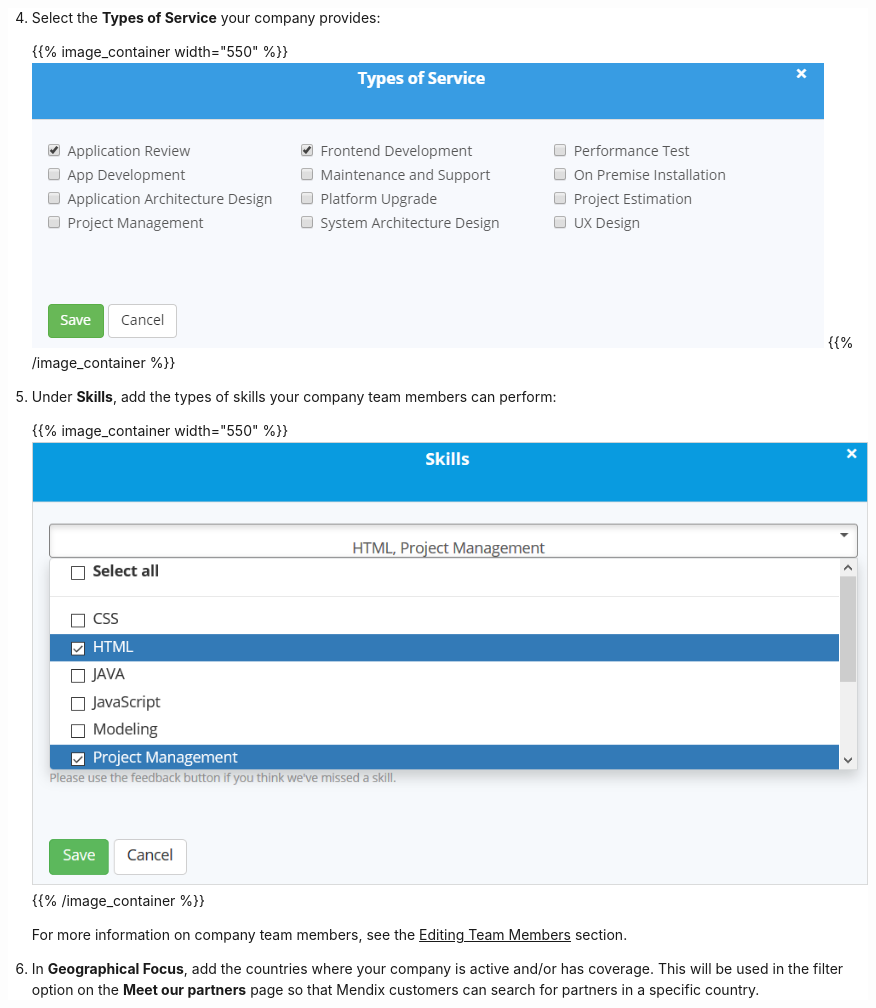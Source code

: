 
4.  Select the **Types of Service** your company provides:

	{{% image_container width="550" %}}![](attachments/how-to-set-up-your-partner-profile/service.png)
	{{% /image_container %}}

5.  Under **Skills**, add the types of skills your company team members can perform:

	{{% image_container width="550" %}}![](attachments/how-to-set-up-your-partner-profile/skills.png)
	{{% /image_container %}}

	For more information on company team members, see the [Editing Team Members](#team) section.

6.  In **Geographical Focus**, add the countries where your company is active and/or has coverage. This will be used in the filter option on the **Meet our partners** page so that Mendix customers can search for partners in a specific country.
